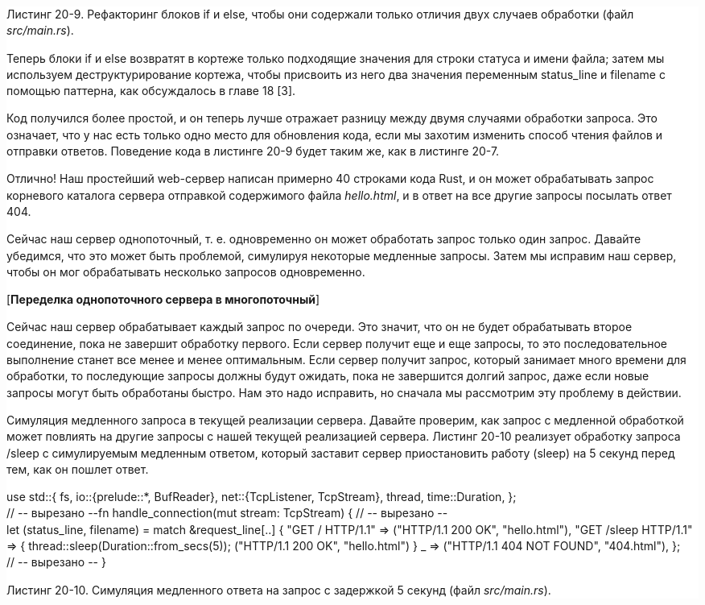 Листинг 20-9. Рефакторинг блоков if и else, чтобы они содержали только отличия двух случаев обработки (файл _src/main.rs_).

Теперь блоки if и else возвратят в кортеже только подходящие значения для строки статуса и имени файла; затем мы используем деструктурирование кортежа, чтобы присвоить из него два значения переменным status\_line и filename с помощью паттерна, как обсуждалось в главе 18 \[3\].

Код получился более простой, и он теперь лучше отражает разницу между двумя случаями обработки запроса. Это означает, что у нас есть только одно место для обновления кода, если мы захотим изменить способ чтения файлов и отправки ответов. Поведение кода в листинге 20-9 будет таким же, как в листинге 20-7.

Отлично! Наш простейший web-сервер написан примерно 40 строками кода Rust, и он может обрабатывать запрос корневого каталога сервера отправкой содержимого файла _hello.html_, и в ответ на все другие запросы посылать ответ 404.

Сейчас наш сервер однопоточный, т. е. одновременно он может обработать запрос только один запрос. Давайте убедимся, что это может быть проблемой, симулируя некоторые медленные запросы. Затем мы исправим наш сервер, чтобы он мог обрабатывать несколько запросов одновременно.

\[**Переделка однопоточного сервера в многопоточный**\]

Сейчас наш сервер обрабатывает каждый запрос по очереди. Это значит, что он не будет обрабатывать второе соединение, пока не завершит обработку первого. Если сервер получит еще и еще запросы, то это последовательное выполнение станет все менее и менее оптимальным. Если сервер получит запрос, который занимает много времени для обработки, то последующие запросы должны будут ожидать, пока не завершится долгий запрос, даже если новые запросы могут быть обработаны быстро. Нам это надо исправить, но сначала мы рассмотрим эту проблему в действии.

Симуляция медленного запроса в текущей реализации сервера. Давайте проверим, как запрос с медленной обработкой может повлиять на другие запросы с нашей текущей реализацией сервера. Листинг 20-10 реализует обработку запроса /sleep с симулируемым медленным ответом, который заставит сервер приостановить работу (sleep) на 5 секунд перед тем, как он пошлет ответ.

use std::{
    fs,
    io::{prelude::\*, BufReader},
    net::{TcpListener, TcpStream},
    thread,
    time::Duration,
};  
// -- вырезано --fn handle\_connection(mut stream: TcpStream) {
    // -- вырезано --  
    let (status\_line, filename) = match &request\_line\[..\] {
        "GET / HTTP/1.1" => ("HTTP/1.1 200 OK", "hello.html"),
        "GET /sleep HTTP/1.1" => {
            thread::sleep(Duration::from\_secs(5));
            ("HTTP/1.1 200 OK", "hello.html")
        }
        \_ => ("HTTP/1.1 404 NOT FOUND", "404.html"),
    };  
    // -- вырезано --
}

Листинг 20-10. Симуляция медленного ответа на запрос с задержкой 5 секунд (файл _src/main.rs_).
